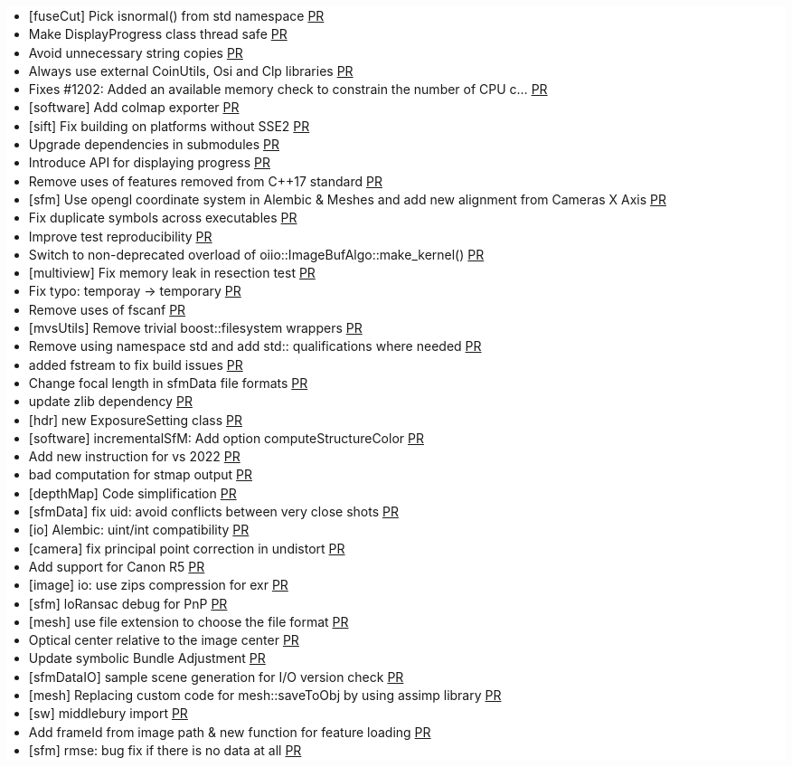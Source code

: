 - [fuseCut] Pick isnormal() from std namespace [PR](https://github.com/alicevision/AliceVision/pull/1228)
- Make DisplayProgress class thread safe [PR](https://github.com/alicevision/AliceVision/pull/1235)
- Avoid unnecessary string copies [PR](https://github.com/alicevision/AliceVision/pull/1187)
- Always use external CoinUtils, Osi and Clp libraries [PR](https://github.com/alicevision/AliceVision/pull/1237)
- Fixes #1202: Added an available memory check to constrain the number of CPU c… [PR](https://github.com/alicevision/AliceVision/pull/1203)
- [software] Add colmap exporter [PR](https://github.com/alicevision/AliceVision/pull/1184)
- [sift] Fix building on platforms without SSE2 [PR](https://github.com/alicevision/AliceVision/pull/1220)
- Upgrade dependencies in submodules [PR](https://github.com/alicevision/AliceVision/pull/1226)
- Introduce API for displaying progress [PR](https://github.com/alicevision/AliceVision/pull/1211)
- Remove uses of features removed from C++17 standard [PR](https://github.com/alicevision/AliceVision/pull/1221)
- [sfm] Use opengl coordinate system in Alembic & Meshes and add new alignment from Cameras X Axis [PR](https://github.com/alicevision/AliceVision/pull/1030)
- Fix duplicate symbols across executables [PR](https://github.com/alicevision/AliceVision/pull/1209)
- Improve test reproducibility [PR](https://github.com/alicevision/AliceVision/pull/1195)
- Switch to non-deprecated overload of oiio::ImageBufAlgo::make_kernel() [PR](https://github.com/alicevision/AliceVision/pull/1199)
- [multiview] Fix memory leak in resection test [PR](https://github.com/alicevision/AliceVision/pull/1197)
- Fix typo: temporay -> temporary [PR](https://github.com/alicevision/AliceVision/pull/1193)
- Remove uses of fscanf [PR](https://github.com/alicevision/AliceVision/pull/1190)
- [mvsUtils] Remove trivial boost::filesystem wrappers [PR](https://github.com/alicevision/AliceVision/pull/1189)
- Remove using namespace std and add std:: qualifications where needed [PR](https://github.com/alicevision/AliceVision/pull/1185)
- added fstream to fix build issues [PR](https://github.com/alicevision/AliceVision/pull/1178)
- Change focal length in sfmData file formats [PR](https://github.com/alicevision/AliceVision/pull/1098)
- update zlib dependency [PR](https://github.com/alicevision/AliceVision/pull/1166)
- [hdr] new ExposureSetting class [PR](https://github.com/alicevision/AliceVision/pull/1165)
- [software] incrementalSfM: Add option computeStructureColor [PR](https://github.com/alicevision/AliceVision/pull/1151)
- Add new instruction for vs 2022 [PR](https://github.com/alicevision/AliceVision/pull/1152)
- bad computation for stmap output [PR](https://github.com/alicevision/AliceVision/pull/1154)
- [depthMap] Code simplification [PR](https://github.com/alicevision/AliceVision/pull/1130)
- [sfmData] fix uid: avoid conflicts between very close shots [PR](https://github.com/alicevision/AliceVision/pull/1124)
- [io] Alembic: uint/int compatibility [PR](https://github.com/alicevision/AliceVision/pull/1121)
- [camera] fix principal point correction in undistort [PR](https://github.com/alicevision/AliceVision/pull/1115)
- Add support for Canon R5 [PR](https://github.com/alicevision/AliceVision/pull/1111)
- [image] io: use zips compression for exr [PR](https://github.com/alicevision/AliceVision/pull/1110)
- [sfm] loRansac debug for PnP [PR](https://github.com/alicevision/AliceVision/pull/1004)
- [mesh] use file extension to choose the file format [PR](https://github.com/alicevision/AliceVision/pull/1106)
- Optical center relative to the image center [PR](https://github.com/alicevision/AliceVision/pull/1072)
- Update symbolic Bundle Adjustment [PR](https://github.com/alicevision/AliceVision/pull/1060)
- [sfmDataIO] sample scene generation for I/O version check [PR](https://github.com/alicevision/AliceVision/pull/1093)
- [mesh] Replacing custom code for mesh::saveToObj by using assimp library [PR](https://github.com/alicevision/AliceVision/pull/1094)
- [sw] middlebury import [PR](https://github.com/alicevision/AliceVision/pull/1065)
- Add frameId from image path & new function for feature loading [PR](https://github.com/alicevision/AliceVision/pull/1057)
- [sfm] rmse: bug fix if there is no data at all [PR](https://github.com/alicevision/AliceVision/pull/1043)